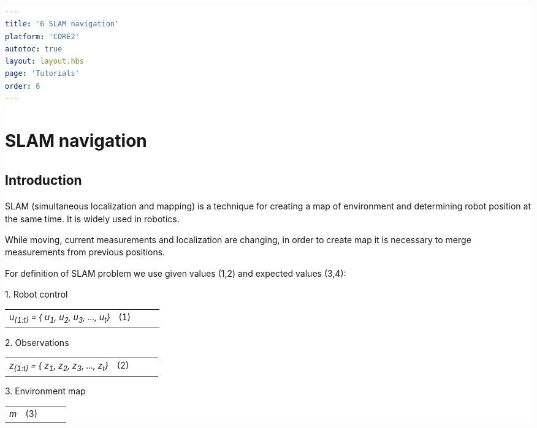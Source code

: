 ```yaml
---
title: '6 SLAM navigation'
platform: 'CORE2'
autotoc: true
layout: layout.hbs
page: 'Tutorials'
order: 6
---
```


# SLAM navigation #

## Introduction ##

SLAM (simultaneous localization and mapping) is a technique for creating
a map of environment and determining robot position at the same time. It
is widely used in robotics.

While moving, current measurements and localization are changing, in
order to create map it is necessary to merge measurements from previous
positions.

For definition of SLAM problem we use given values (1,2) and expected values (3,4):

<div>
<p>1.  Robot control </p>
	<table border="0" width="100%" cellspacing="0" cellpadding="0">
	    <tr>
		<td><center><i>u<sub>{1:t}</sub> = { u<sub>1</sub>, u<sub>2</sub>, u<sub>3</sub>, ..., u<sub>t</sub>}</i></center></td>
		<td width="60">(1)</td>
	    </tr>
	</table>
</div>


<div>
2.  Observations
	<table border="0" width="100%" cellspacing="0" cellpadding="0">
	    <tr>
		<td><center><i>z<sub>{1:t}</sub> = { z<sub>1</sub>, z<sub>2</sub>, z<sub>3</sub>, ..., z<sub>t</sub>}</i></center></td>
		<td width="60">(2)</td>
	    </tr>
	</table>
</div>


<div>
3.  Environment map
	<table border="0" width="100%" cellspacing="0" cellpadding="0">
	    <tr>
		<td><center><i>m</i></center></td>
		<td width="60">(3)</td>
	    </tr>
	</table>
</div>
 